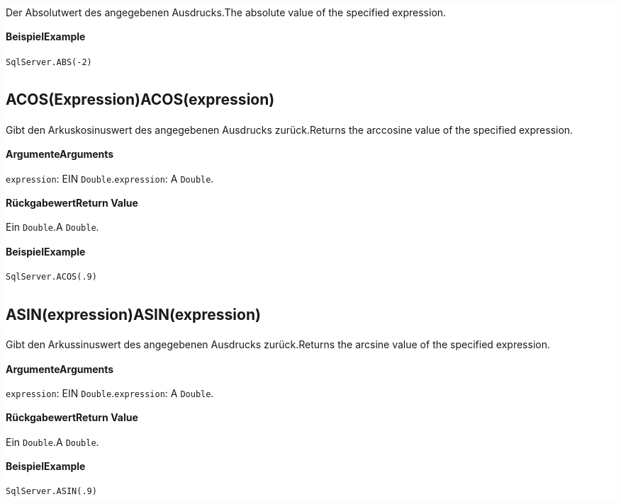 <span data-ttu-id="e1c8e-112">Der Absolutwert des angegebenen Ausdrucks.</span><span class="sxs-lookup"><span data-stu-id="e1c8e-112">The absolute value of the specified expression.</span></span>

<span data-ttu-id="e1c8e-113">**Beispiel**</span><span class="sxs-lookup"><span data-stu-id="e1c8e-113">**Example**</span></span>

`SqlServer.ABS(-2)`

## <a name="acosexpression"></a><span data-ttu-id="e1c8e-114">ACOS(Expression)</span><span class="sxs-lookup"><span data-stu-id="e1c8e-114">ACOS(expression)</span></span>

<span data-ttu-id="e1c8e-115">Gibt den Arkuskosinuswert des angegebenen Ausdrucks zurück.</span><span class="sxs-lookup"><span data-stu-id="e1c8e-115">Returns the arccosine value of the specified expression.</span></span>

<span data-ttu-id="e1c8e-116">**Argumente**</span><span class="sxs-lookup"><span data-stu-id="e1c8e-116">**Arguments**</span></span>

<span data-ttu-id="e1c8e-117">`expression`: EIN `Double`.</span><span class="sxs-lookup"><span data-stu-id="e1c8e-117">`expression`: A `Double`.</span></span>

<span data-ttu-id="e1c8e-118">**Rückgabewert**</span><span class="sxs-lookup"><span data-stu-id="e1c8e-118">**Return Value**</span></span>

<span data-ttu-id="e1c8e-119">Ein `Double`.</span><span class="sxs-lookup"><span data-stu-id="e1c8e-119">A `Double`.</span></span>

<span data-ttu-id="e1c8e-120">**Beispiel**</span><span class="sxs-lookup"><span data-stu-id="e1c8e-120">**Example**</span></span>

`SqlServer.ACOS(.9)`

## <a name="asinexpression"></a><span data-ttu-id="e1c8e-121">ASIN(expression)</span><span class="sxs-lookup"><span data-stu-id="e1c8e-121">ASIN(expression)</span></span>

<span data-ttu-id="e1c8e-122">Gibt den Arkussinuswert des angegebenen Ausdrucks zurück.</span><span class="sxs-lookup"><span data-stu-id="e1c8e-122">Returns the arcsine value of the specified expression.</span></span>

<span data-ttu-id="e1c8e-123">**Argumente**</span><span class="sxs-lookup"><span data-stu-id="e1c8e-123">**Arguments**</span></span>

<span data-ttu-id="e1c8e-124">`expression`: EIN `Double`.</span><span class="sxs-lookup"><span data-stu-id="e1c8e-124">`expression`: A `Double`.</span></span>

<span data-ttu-id="e1c8e-125">**Rückgabewert**</span><span class="sxs-lookup"><span data-stu-id="e1c8e-125">**Return Value**</span></span>

<span data-ttu-id="e1c8e-126">Ein `Double`.</span><span class="sxs-lookup"><span data-stu-id="e1c8e-126">A `Double`.</span></span>

<span data-ttu-id="e1c8e-127">**Beispiel**</span><span class="sxs-lookup"><span data-stu-id="e1c8e-127">**Example**</span></span>

`SqlServer.ASIN(.9)`
